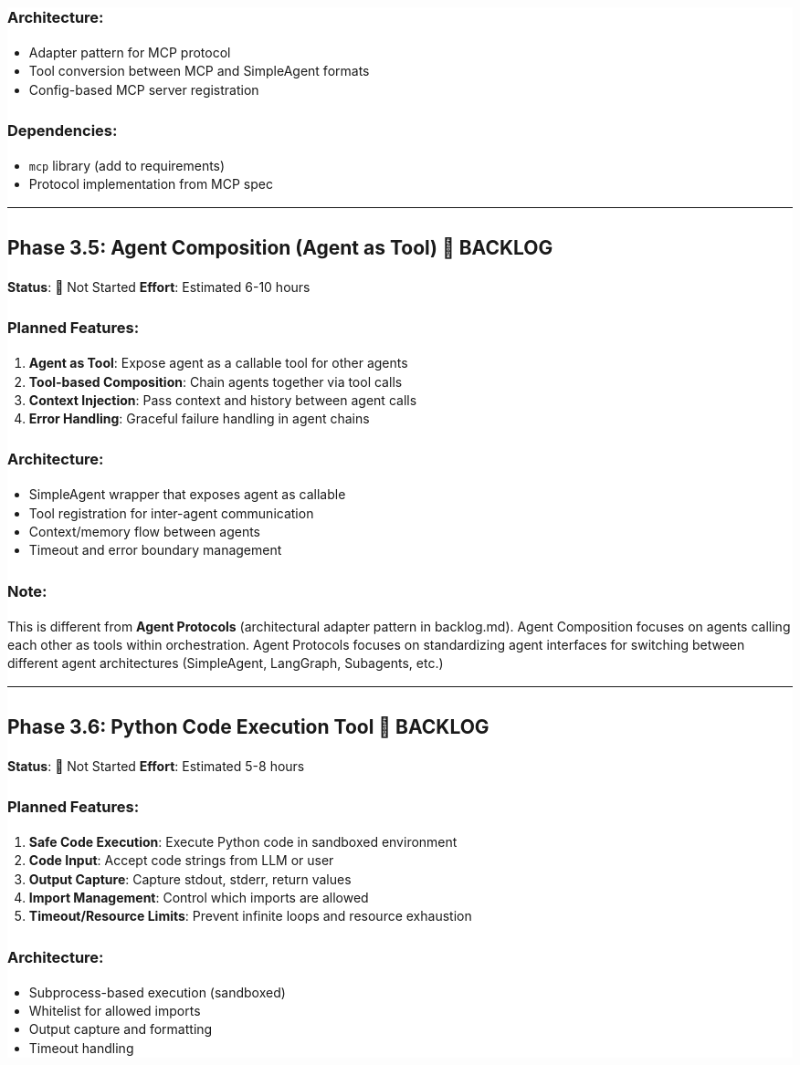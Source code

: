 ### Architecture:
- Adapter pattern for MCP protocol
- Tool conversion between MCP and SimpleAgent formats
- Config-based MCP server registration

### Dependencies:
- `mcp` library (add to requirements)
- Protocol implementation from MCP spec

---

## Phase 3.5: Agent Composition (Agent as Tool) 🔴 BACKLOG

**Status**: 🔴 Not Started
**Effort**: Estimated 6-10 hours

### Planned Features:
1. **Agent as Tool**: Expose agent as a callable tool for other agents
2. **Tool-based Composition**: Chain agents together via tool calls
3. **Context Injection**: Pass context and history between agent calls
4. **Error Handling**: Graceful failure handling in agent chains

### Architecture:
- SimpleAgent wrapper that exposes agent as callable
- Tool registration for inter-agent communication
- Context/memory flow between agents
- Timeout and error boundary management

### Note:
This is different from **Agent Protocols** (architectural adapter pattern in backlog.md). Agent Composition focuses on agents calling each other as tools within orchestration. Agent Protocols focuses on standardizing agent interfaces for switching between different agent architectures (SimpleAgent, LangGraph, Subagents, etc.)

---

## Phase 3.6: Python Code Execution Tool 🔴 BACKLOG

**Status**: 🔴 Not Started
**Effort**: Estimated 5-8 hours

### Planned Features:
1. **Safe Code Execution**: Execute Python code in sandboxed environment
2. **Code Input**: Accept code strings from LLM or user
3. **Output Capture**: Capture stdout, stderr, return values
4. **Import Management**: Control which imports are allowed
5. **Timeout/Resource Limits**: Prevent infinite loops and resource exhaustion

### Architecture:
- Subprocess-based execution (sandboxed)
- Whitelist for allowed imports
- Output capture and formatting
- Timeout handling
